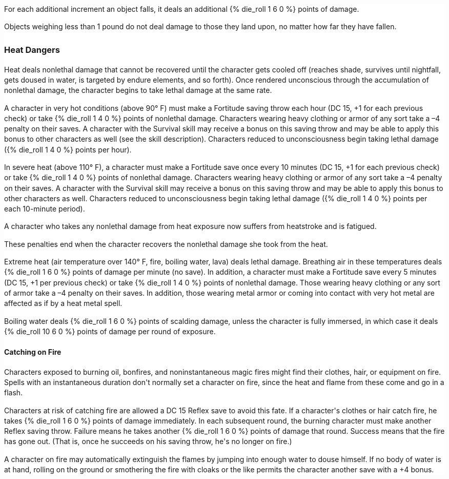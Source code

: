 For each additional increment an object falls, it deals an additional {% die_roll 1 6 0 %} points of damage.

Objects weighing less than 1 pound do not deal damage to those they land upon, no matter how far they have fallen.

### Heat Dangers

Heat deals nonlethal damage that cannot be recovered until the character gets cooled off (reaches shade, survives until nightfall, gets doused in water, is targeted by endure elements, and so forth). Once rendered unconscious through the accumulation of nonlethal damage, the character begins to take lethal damage at the same rate.

A character in very hot conditions (above 90&deg; F) must make a Fortitude saving throw each hour (DC 15, +1 for each previous check) or take {% die_roll 1 4 0 %} points of nonlethal damage. Characters wearing heavy clothing or armor of any sort take a –4 penalty on their saves. A character with the Survival skill may receive a bonus on this saving throw and may be able to apply this bonus to other characters as well (see the skill description). Characters reduced to unconsciousness begin taking lethal damage ({% die_roll 1 4 0 %} points per hour).

In severe heat (above 110&deg; F), a character must make a Fortitude save once every 10 minutes (DC 15, +1 for each previous check) or take {% die_roll 1 4 0 %} points of nonlethal damage. Characters wearing heavy clothing or armor of any sort take a –4 penalty on their saves. A character with the Survival skill may receive a bonus on this saving throw and may be able to apply this bonus to other characters as well. Characters reduced to unconsciousness begin taking lethal damage ({% die_roll 1 4 0 %} points per each 10-minute period).

A character who takes any nonlethal damage from heat exposure now suffers from heatstroke and is fatigued.

These penalties end when the character recovers the nonlethal damage she took from the heat.

Extreme heat (air temperature over 140&deg; F, fire, boiling water, lava) deals lethal damage. Breathing air in these temperatures deals {% die_roll 1 6 0 %} points of damage per minute (no save). In addition, a character must make a Fortitude save every 5 minutes (DC 15, +1 per previous check) or take {% die_roll 1 4 0 %} points of nonlethal damage. Those wearing heavy clothing or any sort of armor take a –4 penalty on their saves. In addition, those wearing metal armor or coming into contact with very hot metal are affected as if by a heat metal spell.

Boiling water deals {% die_roll 1 6 0 %} points of scalding damage, unless the character is fully immersed, in which case it deals {% die_roll 10 6 0 %} points of damage per round of exposure.

#### Catching on Fire

Characters exposed to burning oil, bonfires, and noninstantaneous magic fires might find their clothes, hair, or equipment on fire. Spells with an instantaneous duration don't normally set a character on fire, since the heat and flame from these come and go in a flash.

Characters at risk of catching fire are allowed a DC 15 Reflex save to avoid this fate. If a character's clothes or hair catch fire, he takes {% die_roll 1 6 0 %} points of damage immediately. In each subsequent round, the burning character must make another Reflex saving throw. Failure means he takes another {% die_roll 1 6 0 %} points of damage that round. Success means that the fire has gone out. (That is, once he succeeds on his saving throw, he's no longer on fire.)

A character on fire may automatically extinguish the flames by jumping into enough water to douse himself. If no body of water is at hand, rolling on the ground or smothering the fire with cloaks or the like permits the character another save with a +4 bonus.
